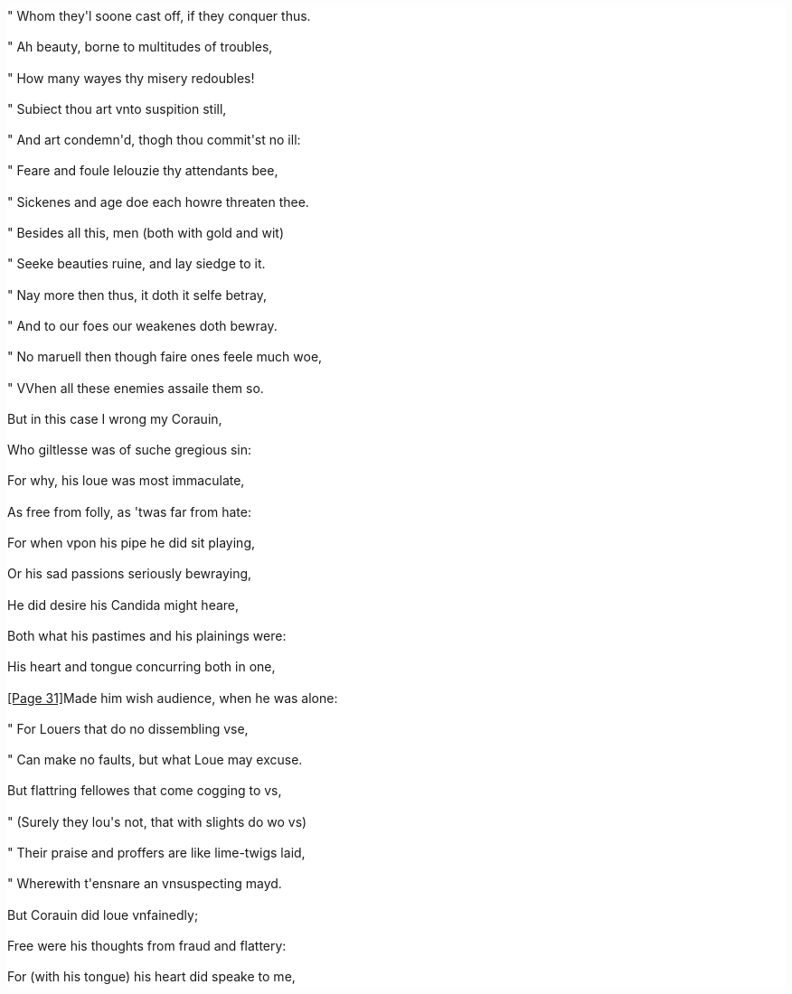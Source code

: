 " Whom they'l soone cast off, if they conquer thus.

" Ah beauty, borne to multitudes of troubles,

" How many wayes thy misery redoubles!

" Subiect thou art vnto suspition still,

" And art condemn'd, thogh thou commit'st no ill:

" Feare and foule Ielouzie thy attendants bee,

" Sickenes and age doe each howre threaten thee.

" Besides all this, men (both with gold and wit)

" Seeke beauties ruine, and lay siedge to it.

" Nay more then thus, it doth it selfe betray,

" And to our foes our weakenes doth bewray.

" No maruell then though faire ones feele much woe,

" VVhen all these enemies assaile them so.

But in this case I wrong my Corauin,

Who giltlesse was of suche gregious sin:

For why, his loue was most immaculate,

As free from folly, as 'twas far from hate:

For when vpon his pipe he did sit playing,

Or his sad passions seriously bewraying,

He did desire his Candida might heare,

Both what his pastimes and his plainings were:

His heart and tongue concurring both in one,

[[Page 31]](http://eebo.chadwyck.com/downloadtiff?vid=5399&page=19)Made him
wish audience, when he was alone:

" For Louers that do no dissembling vse,

" Can make no faults, but what Loue may excuse.

But flattring fellowes that come cogging to vs,

" (Surely they lou's not, that with slights do wo vs)

" Their praise and proffers are like lime-twigs laid,

" Wherewith t'ensnare an vnsuspecting mayd.

But Corauin did loue vnfainedly;

Free were his thoughts from fraud and flattery:

For (with his tongue) his heart did speake to me,
